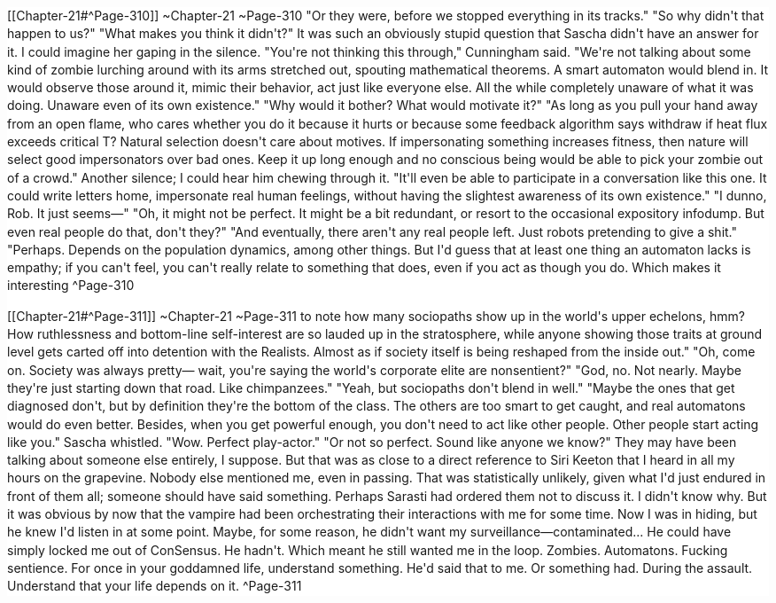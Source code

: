 [[Chapter-21#^Page-310]] ~Chapter-21 ~Page-310
"Or they were, before we stopped everything in its tracks."
"So why didn't that happen to us?"
"What makes you think it didn't?"
It was such an obviously stupid question that Sascha didn't have an answer for it. I could imagine her
gaping in the silence.
"You're not thinking this through," Cunningham said. "We're not talking about some kind of zombie
lurching around with its arms stretched out, spouting mathematical theorems. A smart automaton
would blend in. It would observe those around it, mimic their behavior, act just like everyone else. All
the while completely unaware of what it was doing. Unaware even of its own existence."
"Why would it bother? What would motivate it?"
"As long as you pull your hand away from an open flame, who cares whether you do it because it hurts
or because some feedback algorithm says withdraw if heat flux exceeds critical T? Natural selection
doesn't care about motives. If impersonating something increases fitness, then nature will select good
impersonators over bad ones. Keep it up long enough and no conscious being would be able to pick
your zombie out of a crowd." Another silence; I could hear him chewing through it. "It'll even be able
to participate in a conversation like this one. It could write letters home, impersonate real human
feelings, without having the slightest awareness of its own existence."
"I dunno, Rob. It just seems—"
"Oh, it might not be perfect. It might be a bit redundant, or resort to the occasional expository
infodump. But even real people do that, don't they?"
"And eventually, there aren't any real people left. Just robots pretending to give a shit."
"Perhaps. Depends on the population dynamics, among other things. But I'd guess that at least one
thing an automaton lacks is empathy; if you can't feel, you can't really relate to something that does,
even if you act as though you do. Which makes it interesting ^Page-310

[[Chapter-21#^Page-311]] ~Chapter-21 ~Page-311
to note how many sociopaths show up in
the world's upper echelons, hmm? How ruthlessness and bottom-line self-interest are so lauded up in
the stratosphere, while anyone showing those traits at ground level gets carted off into detention with
the Realists. Almost as if society itself is being reshaped from the inside out."
"Oh, come on. Society was always pretty— wait, you're saying the world's corporate elite are
nonsentient?"
"God, no. Not nearly. Maybe they're just starting down that road. Like chimpanzees."
"Yeah, but sociopaths don't blend in well."
"Maybe the ones that get diagnosed don't, but by definition they're the bottom of the class. The others
are too smart to get caught, and real automatons would do even better. Besides, when you get
powerful enough, you don't need to act like other people. Other people start acting like you."
Sascha whistled. "Wow. Perfect play-actor."
"Or not so perfect. Sound like anyone we know?"
They may have been talking about someone else entirely, I suppose. But that was as close to a direct
reference to Siri Keeton that I heard in all my hours on the grapevine. Nobody else mentioned me,
even in passing. That was statistically unlikely, given what I'd just endured in front of them all;
someone should have said something. Perhaps Sarasti had ordered them not to discuss it. I didn't know
why. But it was obvious by now that the vampire had been orchestrating their interactions with me for
some time. Now I was in hiding, but he knew I'd listen in at some point. Maybe, for some reason, he
didn't want my surveillance—contaminated...
He could have simply locked me out of ConSensus. He hadn't. Which meant he still wanted me in the
loop.
Zombies. Automatons. Fucking sentience.
For once in your goddamned life, understand something.
He'd said that to me. Or something had. During the assault.
Understand that your life depends on it. ^Page-311